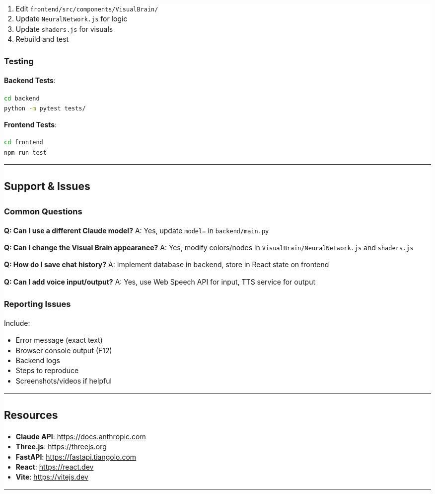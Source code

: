1. Edit `frontend/src/components/VisualBrain/`
2. Update `NeuralNetwork.js` for logic
3. Update `shaders.js` for visuals
4. Rebuild and test

### Testing

**Backend Tests**:
```bash
cd backend
python -m pytest tests/
```

**Frontend Tests**:
```bash
cd frontend
npm run test
```

---

## Support & Issues

### Common Questions

**Q: Can I use a different Claude model?**
A: Yes, update `model=` in `backend/main.py`

**Q: Can I change the Visual Brain appearance?**
A: Yes, modify colors/nodes in `VisualBrain/NeuralNetwork.js` and `shaders.js`

**Q: How do I save chat history?**
A: Implement database in backend, store in React state on frontend

**Q: Can I add voice input/output?**
A: Yes, use Web Speech API for input, TTS service for output

### Reporting Issues

Include:
- Error message (exact text)
- Browser console output (F12)
- Backend logs
- Steps to reproduce
- Screenshots/videos if helpful

---

## Resources

- **Claude API**: https://docs.anthropic.com
- **Three.js**: https://threejs.org
- **FastAPI**: https://fastapi.tiangolo.com
- **React**: https://react.dev
- **Vite**: https://vitejs.dev

---
